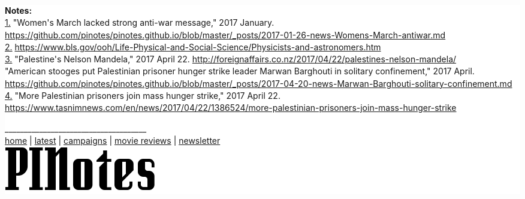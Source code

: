 <b>Notes:</b><br />
<a class="note-no" href="#user-content-noteref1" name="user-content-note1">1.</a> "Women's March lacked strong anti-war message," 2017 January. <a href="https://github.com/pinotes/pinotes.github.io/blob/master/_posts/2017-01-26-news-Womens-March-antiwar.md" target="_blank">https://github.com/pinotes/pinotes.github.io/blob/master/_posts/2017-01-26-news-Womens-March-antiwar.md</a><br />
<a class="note-no" href="#user-content-noteref2" name="user-content-note2">2.</a> https://www.bls.gov/ooh/Life-Physical-and-Social-Science/Physicists-and-astronomers.htm<br />
<a class="note-no" href="#user-content-noteref3" name="user-content-note3">3.</a> "Palestine's Nelson Mandela," 2017 April 22. http://foreignaffairs.co.nz/2017/04/22/palestines-nelson-mandela/<br />
"American stooges put Palestinian prisoner hunger strike leader Marwan Barghouti in solitary confinement," 2017 April. <a href="https://github.com/pinotes/pinotes.github.io/blob/master/_posts/2017-04-20-news-Marwan-Barghouti-solitary-confinement.md" target="_blank">https://github.com/pinotes/pinotes.github.io/blob/master/_posts/2017-04-20-news-Marwan-Barghouti-solitary-confinement.md</a><br />
<a class="note-no" href="#user-content-noteref4" name="user-content-note4">4.</a> "More Palestinian prisoners join mass hunger strike," 2017 April 22. https://www.tasnimnews.com/en/news/2017/04/22/1386524/more-palestinian-prisoners-join-mass-hunger-strike

<div class="hide"></div><div class="hide"><p>_____________________________________<br /><a href="../index.md">home</a> | <a href="../pages/latest.md">latest</a> | <a href="../pages/agitation/index.md">campaigns</a> | <a href="../reviews/movies/index.md">movie reviews</a> | <a href="../pages/newsletter/index.md">newsletter</a><br /><a href="../index.md"><img src="../_layouts/images/logo_250.png" alt="PINotes" /></a></p></div>
